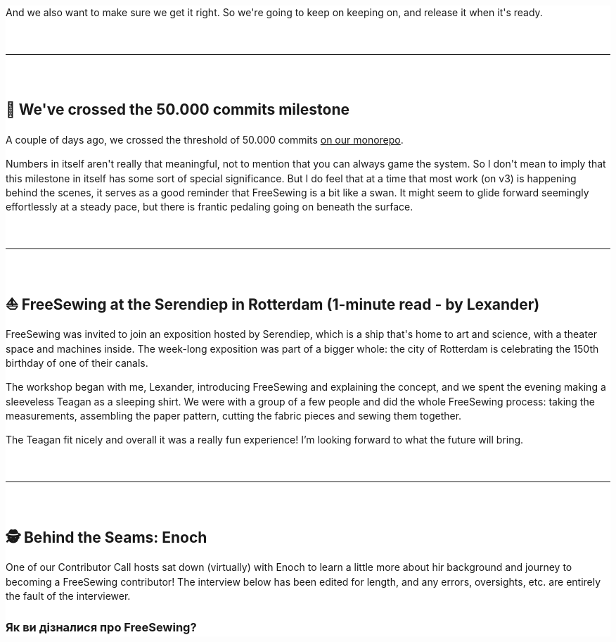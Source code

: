 And we also want to make sure we get it right. So we're going to keep on keeping on, and release it when it's ready.

&nbsp;

---

&nbsp;

## 🚀 We've crossed the 50.000 commits milestone

A couple of days ago, we crossed the threshold of 50.000 commits [on our monorepo](https://github.com/freesewing/freesewing).

Numbers in itself aren't really that meaningful, not to mention that you can always game the system. So I don't mean to imply that this milestone in itself has some sort of special significance. But I do feel that at a time that most work (on v3) is happening behind the scenes, it serves as a good reminder that FreeSewing is a bit like a swan. It might seem to glide forward seemingly effortlessly at a steady pace, but there is frantic pedaling going on beneath the surface.

&nbsp;

---

&nbsp;

## ⛵ FreeSewing at the Serendiep in Rotterdam (1-minute read - by Lexander)

FreeSewing was invited to join an exposition hosted by Serendiep, which is a ship that's home to art and science, with a theater space and machines inside. The week-long exposition was part of a bigger whole: the city of Rotterdam is celebrating the 150th birthday of one of their canals.

The workshop began with me, Lexander, introducing FreeSewing and explaining the concept, and we spent the evening making a sleeveless Teagan as a sleeping shirt. We were with a group of a few people and did the whole FreeSewing process: taking the measurements, assembling the paper pattern, cutting the fabric pieces and sewing them together.

The Teagan fit nicely and overall it was a really fun experience! I’m looking forward to what the future will bring.

&nbsp;

---

&nbsp;

## 🕵️ Behind the Seams: Enoch

One of our Contributor Call hosts sat down (virtually) with Enoch to learn a little more about hir background and journey to becoming a FreeSewing contributor! The interview below has been edited for length, and any errors, oversights, etc. are entirely the fault of the interviewer.

### Як ви дізналися про FreeSewing?
